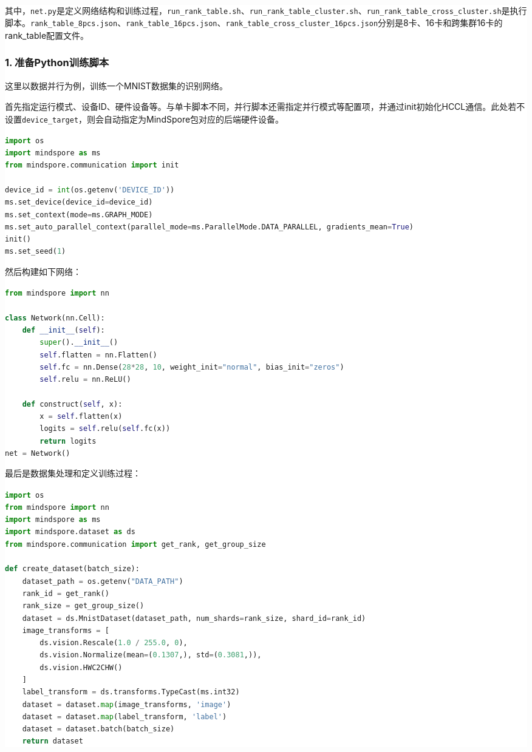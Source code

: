 其中，`net.py`是定义网络结构和训练过程，`run_rank_table.sh`、`run_rank_table_cluster.sh`、`run_rank_table_cross_cluster.sh`是执行脚本。`rank_table_8pcs.json`、`rank_table_16pcs.json`、`rank_table_cross_cluster_16pcs.json`分别是8卡、16卡和跨集群16卡的rank_table配置文件。

### 1. 准备Python训练脚本

这里以数据并行为例，训练一个MNIST数据集的识别网络。

首先指定运行模式、设备ID、硬件设备等。与单卡脚本不同，并行脚本还需指定并行模式等配置项，并通过init初始化HCCL通信。此处若不设置`device_target`，则会自动指定为MindSpore包对应的后端硬件设备。

```python
import os
import mindspore as ms
from mindspore.communication import init

device_id = int(os.getenv('DEVICE_ID'))
ms.set_device(device_id=device_id)
ms.set_context(mode=ms.GRAPH_MODE)
ms.set_auto_parallel_context(parallel_mode=ms.ParallelMode.DATA_PARALLEL, gradients_mean=True)
init()
ms.set_seed(1)
```

然后构建如下网络：

```python
from mindspore import nn

class Network(nn.Cell):
    def __init__(self):
        super().__init__()
        self.flatten = nn.Flatten()
        self.fc = nn.Dense(28*28, 10, weight_init="normal", bias_init="zeros")
        self.relu = nn.ReLU()

    def construct(self, x):
        x = self.flatten(x)
        logits = self.relu(self.fc(x))
        return logits
net = Network()
```

最后是数据集处理和定义训练过程：

```python
import os
from mindspore import nn
import mindspore as ms
import mindspore.dataset as ds
from mindspore.communication import get_rank, get_group_size

def create_dataset(batch_size):
    dataset_path = os.getenv("DATA_PATH")
    rank_id = get_rank()
    rank_size = get_group_size()
    dataset = ds.MnistDataset(dataset_path, num_shards=rank_size, shard_id=rank_id)
    image_transforms = [
        ds.vision.Rescale(1.0 / 255.0, 0),
        ds.vision.Normalize(mean=(0.1307,), std=(0.3081,)),
        ds.vision.HWC2CHW()
    ]
    label_transform = ds.transforms.TypeCast(ms.int32)
    dataset = dataset.map(image_transforms, 'image')
    dataset = dataset.map(label_transform, 'label')
    dataset = dataset.batch(batch_size)
    return dataset
```